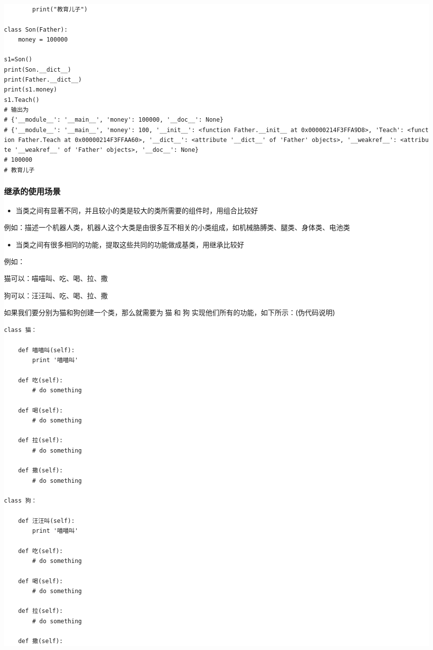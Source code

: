 ```
        print("教育儿子")

class Son(Father):
    money = 100000

s1=Son()
print(Son.__dict__)
print(Father.__dict__)
print(s1.money)
s1.Teach()
# 输出为
# {'__module__': '__main__', 'money': 100000, '__doc__': None}
# {'__module__': '__main__', 'money': 100, '__init__': <function Father.__init__ at 0x00000214F3FFA9D8>, 'Teach': <function Father.Teach at 0x00000214F3FFAA60>, '__dict__': <attribute '__dict__' of 'Father' objects>, '__weakref__': <attribute '__weakref__' of 'Father' objects>, '__doc__': None}
# 100000
# 教育儿子
```
### 继承的使用场景
- 当类之间有显著不同，并且较小的类是较大的类所需要的组件时，用组合比较好

例如：描述一个机器人类，机器人这个大类是由很多互不相关的小类组成，如机械胳膊类、腿类、身体类、电池类

- 当类之间有很多相同的功能，提取这些共同的功能做成基类，用继承比较好

 例如：

猫可以：喵喵叫、吃、喝、拉、撒

狗可以：汪汪叫、吃、喝、拉、撒

如果我们要分别为猫和狗创建一个类，那么就需要为 猫 和 狗 实现他们所有的功能，如下所示：(伪代码说明)
```
class 猫：
 
    def 喵喵叫(self):
        print '喵喵叫'
 
    def 吃(self):
        # do something
 
    def 喝(self):
        # do something
 
    def 拉(self):
        # do something
 
    def 撒(self):
        # do something
 
class 狗：
 
    def 汪汪叫(self):
        print '喵喵叫'
 
    def 吃(self):
        # do something
 
    def 喝(self):
        # do something
 
    def 拉(self):
        # do something
 
    def 撒(self):
```